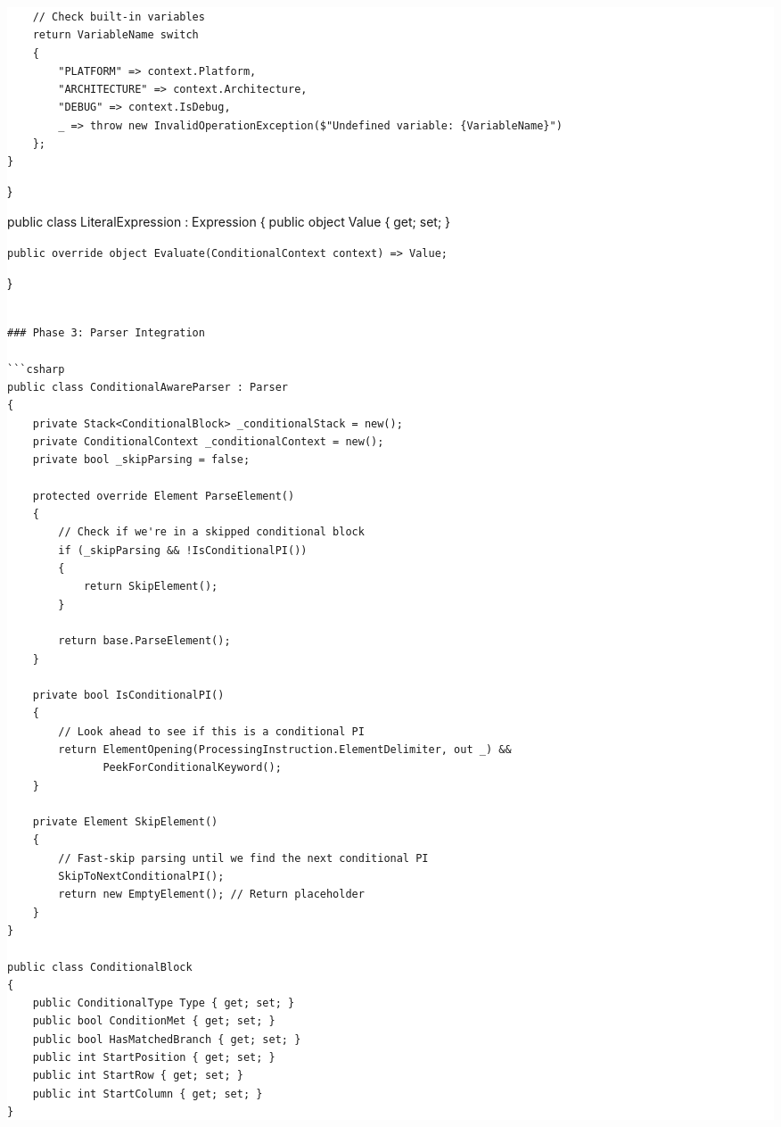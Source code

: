         // Check built-in variables
        return VariableName switch
        {
            "PLATFORM" => context.Platform,
            "ARCHITECTURE" => context.Architecture,
            "DEBUG" => context.IsDebug,
            _ => throw new InvalidOperationException($"Undefined variable: {VariableName}")
        };
    }
}

public class LiteralExpression : Expression
{
    public object Value { get; set; }

    public override object Evaluate(ConditionalContext context) => Value;
}
```

### Phase 3: Parser Integration

```csharp
public class ConditionalAwareParser : Parser
{
    private Stack<ConditionalBlock> _conditionalStack = new();
    private ConditionalContext _conditionalContext = new();
    private bool _skipParsing = false;

    protected override Element ParseElement()
    {
        // Check if we're in a skipped conditional block
        if (_skipParsing && !IsConditionalPI())
        {
            return SkipElement();
        }

        return base.ParseElement();
    }

    private bool IsConditionalPI()
    {
        // Look ahead to see if this is a conditional PI
        return ElementOpening(ProcessingInstruction.ElementDelimiter, out _) &&
               PeekForConditionalKeyword();
    }

    private Element SkipElement()
    {
        // Fast-skip parsing until we find the next conditional PI
        SkipToNextConditionalPI();
        return new EmptyElement(); // Return placeholder
    }
}

public class ConditionalBlock
{
    public ConditionalType Type { get; set; }
    public bool ConditionMet { get; set; }
    public bool HasMatchedBranch { get; set; }
    public int StartPosition { get; set; }
    public int StartRow { get; set; }
    public int StartColumn { get; set; }
}
```
